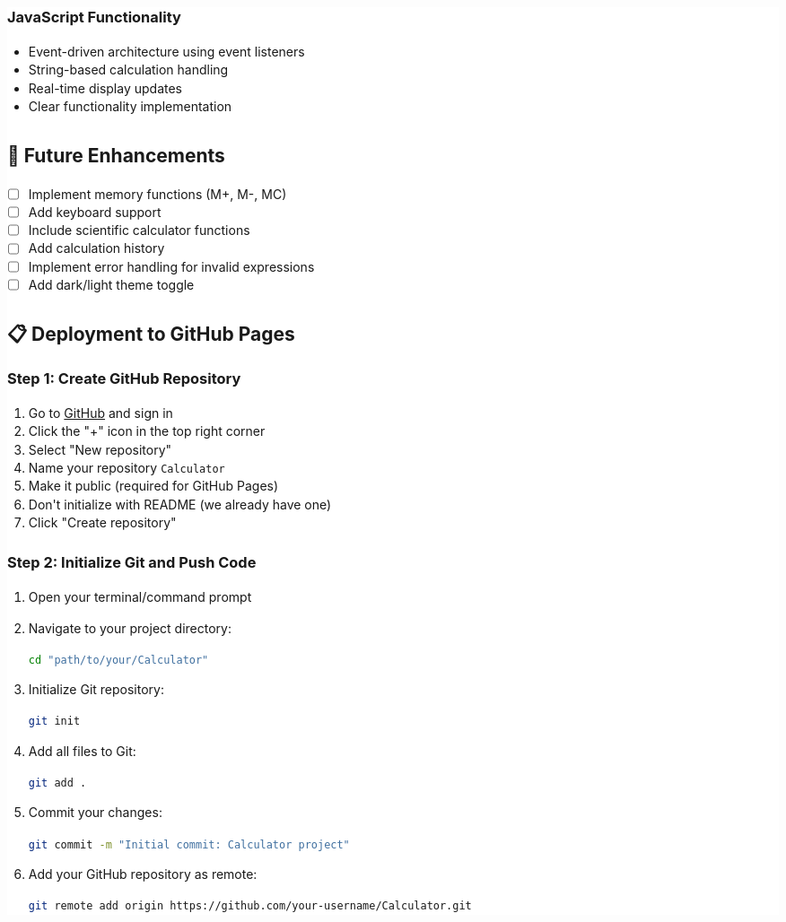 ### JavaScript Functionality
- Event-driven architecture using event listeners
- String-based calculation handling
- Real-time display updates
- Clear functionality implementation

## 🔧 Future Enhancements

- [ ] Implement memory functions (M+, M-, MC)
- [ ] Add keyboard support
- [ ] Include scientific calculator functions
- [ ] Add calculation history
- [ ] Implement error handling for invalid expressions
- [ ] Add dark/light theme toggle

## 📋 Deployment to GitHub Pages

### Step 1: Create GitHub Repository
1. Go to [GitHub](https://github.com) and sign in
2. Click the "+" icon in the top right corner
3. Select "New repository"
4. Name your repository `Calculator`
5. Make it public (required for GitHub Pages)
6. Don't initialize with README (we already have one)
7. Click "Create repository"

### Step 2: Initialize Git and Push Code
1. Open your terminal/command prompt
2. Navigate to your project directory:
   ```bash
   cd "path/to/your/Calculator"
   ```

3. Initialize Git repository:
   ```bash
   git init
   ```

4. Add all files to Git:
   ```bash
   git add .
   ```

5. Commit your changes:
   ```bash
   git commit -m "Initial commit: Calculator project"
   ```

6. Add your GitHub repository as remote:
   ```bash
   git remote add origin https://github.com/your-username/Calculator.git
   ```
